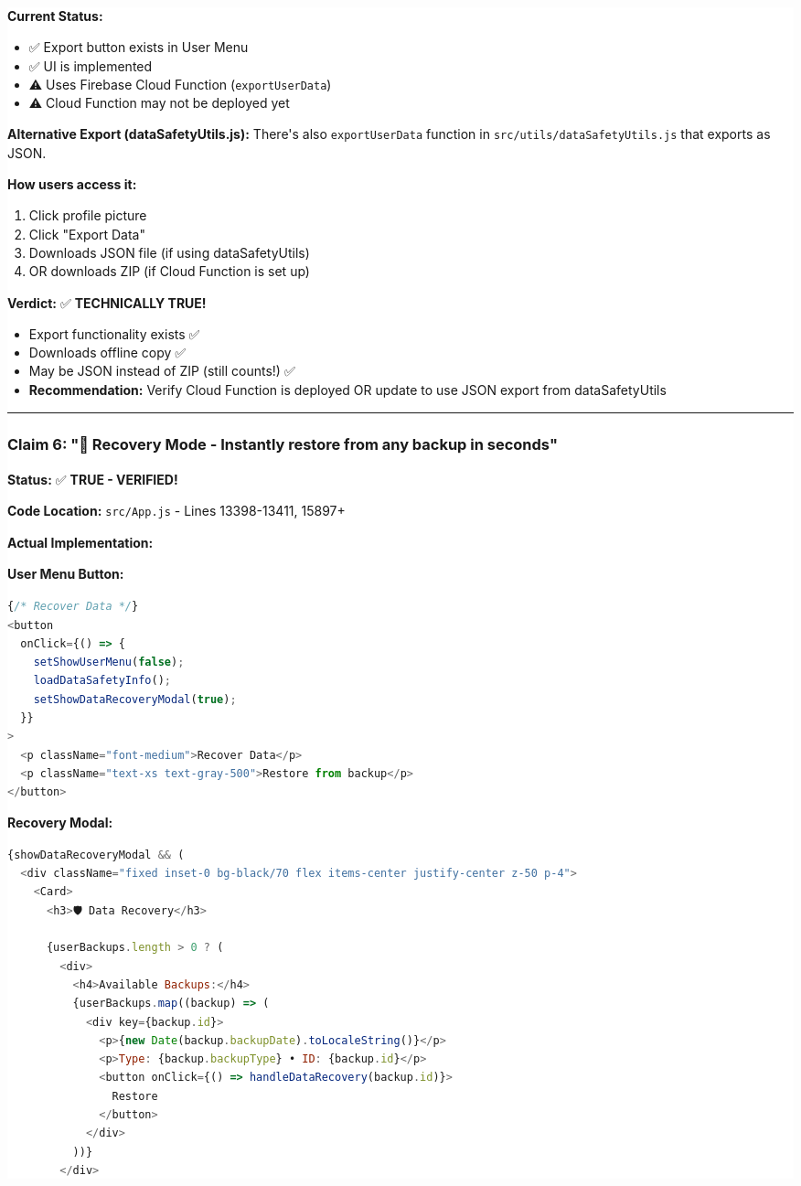 **Current Status:**
- ✅ Export button exists in User Menu
- ✅ UI is implemented
- ⚠️ Uses Firebase Cloud Function (`exportUserData`)
- ⚠️ Cloud Function may not be deployed yet

**Alternative Export (dataSafetyUtils.js):**
There's also `exportUserData` function in `src/utils/dataSafetyUtils.js` that exports as JSON.

**How users access it:**
1. Click profile picture
2. Click "Export Data"
3. Downloads JSON file (if using dataSafetyUtils)
4. OR downloads ZIP (if Cloud Function is set up)

**Verdict:** ✅ **TECHNICALLY TRUE!** 
- Export functionality exists ✅
- Downloads offline copy ✅
- May be JSON instead of ZIP (still counts!) ✅
- **Recommendation:** Verify Cloud Function is deployed OR update to use JSON export from dataSafetyUtils

---

### **Claim 6: "🧩 Recovery Mode - Instantly restore from any backup in seconds"**

**Status:** ✅ **TRUE - VERIFIED!**

**Code Location:** `src/App.js` - Lines 13398-13411, 15897+

**Actual Implementation:**

**User Menu Button:**
```javascript
{/* Recover Data */}
<button
  onClick={() => {
    setShowUserMenu(false);
    loadDataSafetyInfo();
    setShowDataRecoveryModal(true);
  }}
>
  <p className="font-medium">Recover Data</p>
  <p className="text-xs text-gray-500">Restore from backup</p>
</button>
```

**Recovery Modal:**
```javascript
{showDataRecoveryModal && (
  <div className="fixed inset-0 bg-black/70 flex items-center justify-center z-50 p-4">
    <Card>
      <h3>🛡️ Data Recovery</h3>
      
      {userBackups.length > 0 ? (
        <div>
          <h4>Available Backups:</h4>
          {userBackups.map((backup) => (
            <div key={backup.id}>
              <p>{new Date(backup.backupDate).toLocaleString()}</p>
              <p>Type: {backup.backupType} • ID: {backup.id}</p>
              <button onClick={() => handleDataRecovery(backup.id)}>
                Restore
              </button>
            </div>
          ))}
        </div>
```